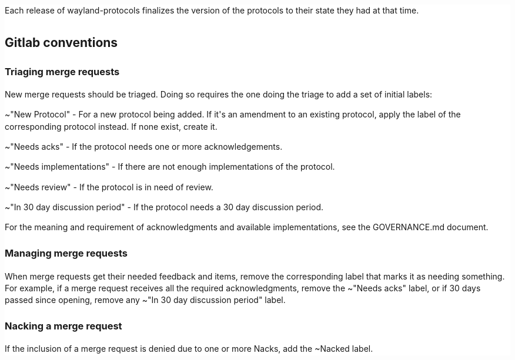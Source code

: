 Each release of wayland-protocols finalizes the version of the protocols
to their state they had at that time.

## Gitlab conventions

### Triaging merge requests

New merge requests should be triaged. Doing so requires the one doing the
triage to add a set of initial labels:

~"New Protocol" - For a new protocol being added. If it's an amendment to
an existing protocol, apply the label of the corresponding protocol
instead. If none exist, create it.

~"Needs acks" - If the protocol needs one or more acknowledgements.

~"Needs implementations" - If there are not enough implementations of the
protocol.

~"Needs review" - If the protocol is in need of review.

~"In 30 day discussion period" - If the protocol needs a 30 day discussion
period.

For the meaning and requirement of acknowledgments and available
implementations, see the GOVERNANCE.md document.

### Managing merge requests

When merge requests get their needed feedback and items, remove the
corresponding label that marks it as needing something. For example, if a
merge request receives all the required acknowledgments, remove the
~"Needs acks" label, or if 30 days passed since opening, remove any
~"In 30 day discussion period" label.

### Nacking a merge request

If the inclusion of a merge request is denied due to one or more Nacks, add
the ~Nacked label.
